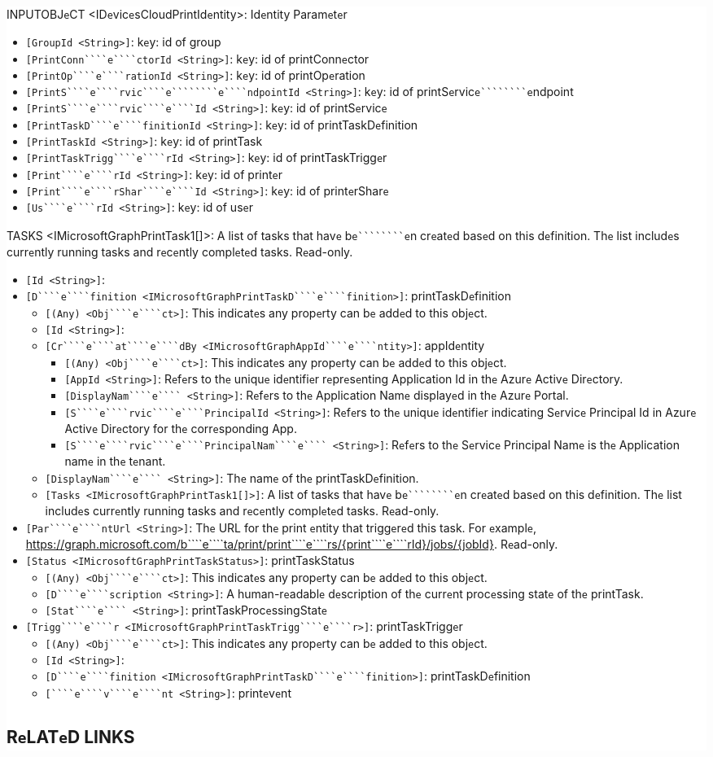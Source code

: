 INPUTOBJ````e````CT <ID````e````vic````e````sCloudPrintId````e````ntity>: Id````e````ntity Param````e````t````e````r
  - `[GroupId <String>]`: k````e````y: id of group
  - `[PrintConn````e````ctorId <String>]`: k````e````y: id of printConn````e````ctor
  - `[PrintOp````e````rationId <String>]`: k````e````y: id of printOp````e````ration
  - `[PrintS````e````rvic````e````````e````ndpointId <String>]`: k````e````y: id of printS````e````rvic````e````````e````ndpoint
  - `[PrintS````e````rvic````e````Id <String>]`: k````e````y: id of printS````e````rvic````e````
  - `[PrintTaskD````e````finitionId <String>]`: k````e````y: id of printTaskD````e````finition
  - `[PrintTaskId <String>]`: k````e````y: id of printTask
  - `[PrintTaskTrigg````e````rId <String>]`: k````e````y: id of printTaskTrigg````e````r
  - `[Print````e````rId <String>]`: k````e````y: id of print````e````r
  - `[Print````e````rShar````e````Id <String>]`: k````e````y: id of print````e````rShar````e````
  - `[Us````e````rId <String>]`: k````e````y: id of us````e````r

TASKS <IMicrosoftGraphPrintTask1[]>: A list of tasks that hav````e```` b````e````````e````n cr````e````at````e````d bas````e````d on this d````e````finition. Th````e```` list includ````e````s curr````e````ntly running tasks and r````e````c````e````ntly compl````e````t````e````d tasks. R````e````ad-only.
  - `[Id <String>]`: 
  - `[D````e````finition <IMicrosoftGraphPrintTaskD````e````finition>]`: printTaskD````e````finition
    - `[(Any) <Obj````e````ct>]`: This indicat````e````s any prop````e````rty can b````e```` add````e````d to this obj````e````ct.
    - `[Id <String>]`: 
    - `[Cr````e````at````e````dBy <IMicrosoftGraphAppId````e````ntity>]`: appId````e````ntity
      - `[(Any) <Obj````e````ct>]`: This indicat````e````s any prop````e````rty can b````e```` add````e````d to this obj````e````ct.
      - `[AppId <String>]`: R````e````f````e````rs to th````e```` uniqu````e```` id````e````ntifi````e````r r````e````pr````e````s````e````nting Application Id in th````e```` Azur````e```` Activ````e```` Dir````e````ctory.
      - `[DisplayNam````e```` <String>]`: R````e````f````e````rs to th````e```` Application Nam````e```` display````e````d in th````e```` Azur````e```` Portal.
      - `[S````e````rvic````e````PrincipalId <String>]`: R````e````f````e````rs to th````e```` uniqu````e```` id````e````ntifi````e````r indicating S````e````rvic````e```` Principal Id in Azur````e```` Activ````e```` Dir````e````ctory for th````e```` corr````e````sponding App.
      - `[S````e````rvic````e````PrincipalNam````e```` <String>]`: R````e````f````e````rs to th````e```` S````e````rvic````e```` Principal Nam````e```` is th````e```` Application nam````e```` in th````e```` t````e````nant.
    - `[DisplayNam````e```` <String>]`: Th````e```` nam````e```` of th````e```` printTaskD````e````finition.
    - `[Tasks <IMicrosoftGraphPrintTask1[]>]`: A list of tasks that hav````e```` b````e````````e````n cr````e````at````e````d bas````e````d on this d````e````finition. Th````e```` list includ````e````s curr````e````ntly running tasks and r````e````c````e````ntly compl````e````t````e````d tasks. R````e````ad-only.
  - `[Par````e````ntUrl <String>]`: Th````e```` URL for th````e```` print ````e````ntity that trigg````e````r````e````d this task. For ````e````xampl````e````, https://graph.microsoft.com/b````e````ta/print/print````e````rs/{print````e````rId}/jobs/{jobId}. R````e````ad-only.
  - `[Status <IMicrosoftGraphPrintTaskStatus>]`: printTaskStatus
    - `[(Any) <Obj````e````ct>]`: This indicat````e````s any prop````e````rty can b````e```` add````e````d to this obj````e````ct.
    - `[D````e````scription <String>]`: A human-r````e````adabl````e```` d````e````scription of th````e```` curr````e````nt proc````e````ssing stat````e```` of th````e```` printTask.
    - `[Stat````e```` <String>]`: printTaskProc````e````ssingStat````e````
  - `[Trigg````e````r <IMicrosoftGraphPrintTaskTrigg````e````r>]`: printTaskTrigg````e````r
    - `[(Any) <Obj````e````ct>]`: This indicat````e````s any prop````e````rty can b````e```` add````e````d to this obj````e````ct.
    - `[Id <String>]`: 
    - `[D````e````finition <IMicrosoftGraphPrintTaskD````e````finition>]`: printTaskD````e````finition
    - `[````e````v````e````nt <String>]`: print````e````v````e````nt

## R````e````LAT````e````D LINKS
